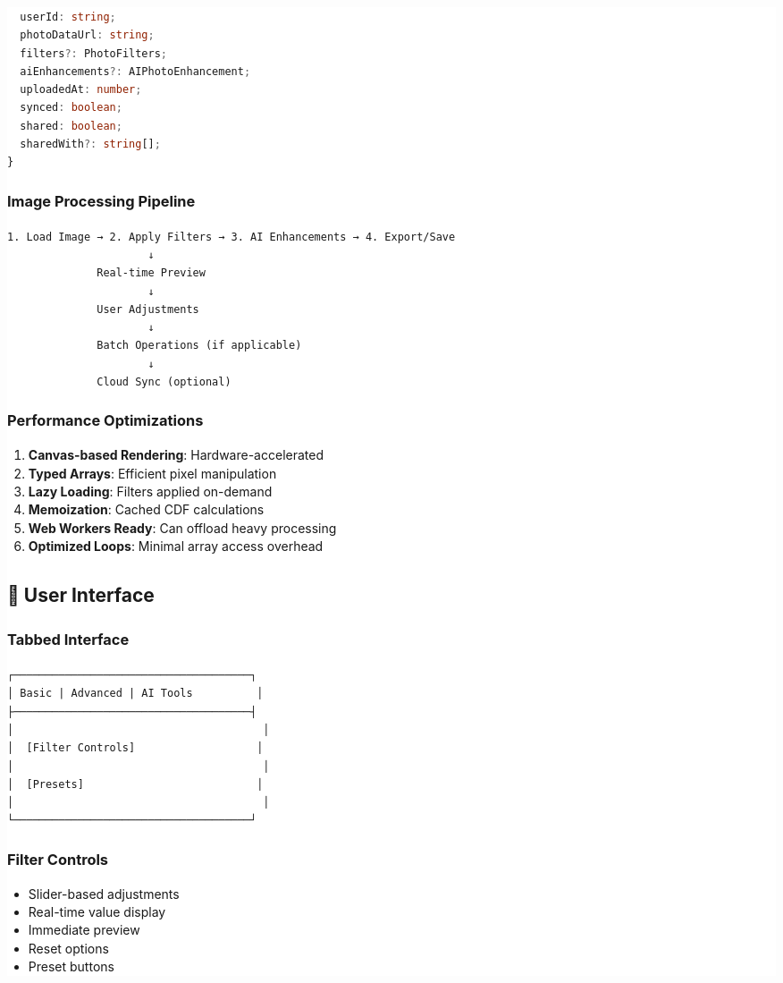 ```typescript
  userId: string;
  photoDataUrl: string;
  filters?: PhotoFilters;
  aiEnhancements?: AIPhotoEnhancement;
  uploadedAt: number;
  synced: boolean;
  shared: boolean;
  sharedWith?: string[];
}
```

### Image Processing Pipeline

```
1. Load Image → 2. Apply Filters → 3. AI Enhancements → 4. Export/Save
                      ↓
              Real-time Preview
                      ↓
              User Adjustments
                      ↓
              Batch Operations (if applicable)
                      ↓
              Cloud Sync (optional)
```

### Performance Optimizations

1. **Canvas-based Rendering**: Hardware-accelerated
2. **Typed Arrays**: Efficient pixel manipulation
3. **Lazy Loading**: Filters applied on-demand
4. **Memoization**: Cached CDF calculations
5. **Web Workers Ready**: Can offload heavy processing
6. **Optimized Loops**: Minimal array access overhead

## 🎨 User Interface

### Tabbed Interface
```
┌─────────────────────────────────────┐
│ Basic | Advanced | AI Tools          │
├─────────────────────────────────────┤
│                                       │
│  [Filter Controls]                   │
│                                       │
│  [Presets]                           │
│                                       │
└─────────────────────────────────────┘
```

### Filter Controls
- Slider-based adjustments
- Real-time value display
- Immediate preview
- Reset options
- Preset buttons
